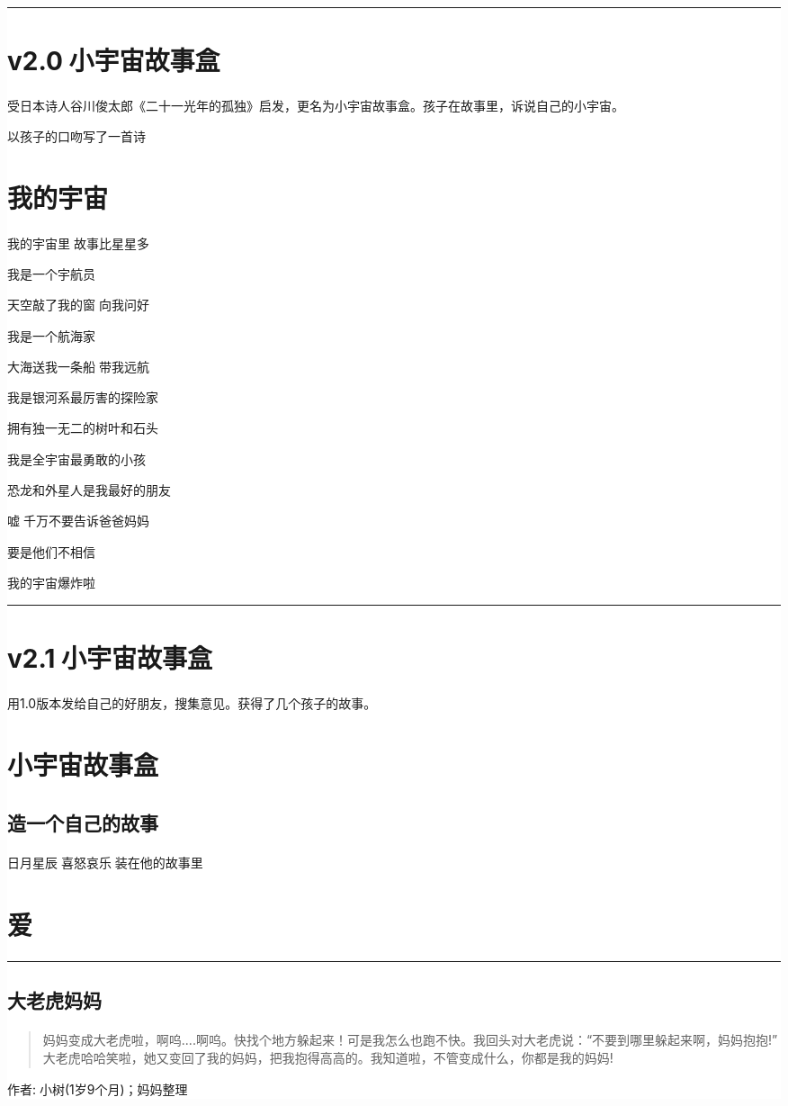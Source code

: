 
***
# v2.0 小宇宙故事盒

受日本诗人谷川俊太郎《二十一光年的孤独》启发，更名为小宇宙故事盒。孩子在故事里，诉说自己的小宇宙。

以孩子的口吻写了一首诗

# 我的宇宙
我的宇宙里 故事比星星多

我是一个宇航员 

天空敲了我的窗 向我问好 

我是一个航海家 

大海送我一条船 带我远航

我是银河系最厉害的探险家

拥有独一无二的树叶和石头

我是全宇宙最勇敢的小孩

恐龙和外星人是我最好的朋友

嘘 千万不要告诉爸爸妈妈

要是他们不相信

我的宇宙爆炸啦
***
# v2.1 小宇宙故事盒
用1.0版本发给自己的好朋友，搜集意见。获得了几个孩子的故事。

# 小宇宙故事盒 
## 造一个自己的故事
日月星辰 喜怒哀乐 装在他的故事里
# 爱

***
## 大老虎妈妈

> 妈妈变成大老虎啦，啊呜....啊呜。快找个地方躲起来！可是我怎么也跑不快。我回头对大老虎说：“不要到哪里躲起来啊，妈妈抱抱!” 大老虎哈哈笑啦，她又变回了我的妈妈，把我抱得高高的。我知道啦，不管变成什么，你都是我的妈妈!

作者: 小树(1岁9个月)；妈妈整理
